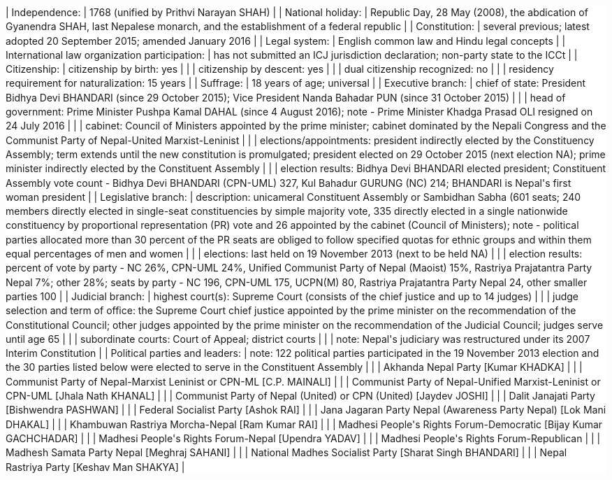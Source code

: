 | Independence: | 1768 (unified by Prithvi Narayan SHAH) |
| National holiday: | Republic Day, 28 May (2008), the abdication of Gyanendra SHAH, last Nepalese monarch, and the establishment of a federal republic |
| Constitution: | several previous; latest adopted 20 September 2015; amended January 2016 |
| Legal system: | English common law and Hindu legal concepts |
| International law organization participation: | has not submitted an ICJ jurisdiction declaration; non-party state to the ICCt |
| Citizenship: | citizenship by birth: yes |
| | citizenship by descent: yes |
| | dual citizenship recognized: no |
| | residency requirement for naturalization: 15 years |
| Suffrage: | 18 years of age; universal |
| Executive branch: | chief of state: President Bidhya Devi BHANDARI (since 29 October 2015); Vice President Nanda Bahadar PUN (since 31 October 2015) |
| | head of government: Prime Minister Pushpa Kamal DAHAL (since 4 August 2016); note - Prime Minister Khadga Prasad OLI resigned on 24 July 2016 |
| | cabinet: Council of Ministers appointed by the prime minister; cabinet dominated by the Nepali Congress and the Communist Party of Nepal-United Marxist-Leninist |
| | elections/appointments: president indirectly elected by the Constituency Assembly; term extends until the new constitution is promulgated; president elected on 29 October 2015 (next election NA); prime minister indirectly elected by the Constituent Assembly |
| | election results: Bidhya Devi BHANDARI elected president; Constituent Assembly vote count - Bidhya Devi BHANDARI (CPN-UML) 327, Kul Bahadur GURUNG (NC) 214; BHANDARI is Nepal's first woman president |
| Legislative branch: | description: unicameral Constituent Assembly or Sambidhan Sabha (601 seats; 240 members directly elected in single-seat constituencies by simple majority vote, 335 directly elected in a single nationwide constituency by proportional representation (PR) vote and 26 appointed by the cabinet (Council of Ministers); note - political parties allocated more than 30 percent of the PR seats are obliged to follow specified quotas for ethnic groups and within them equal percentages of men and women |
| | elections: last held on 19 November 2013 (next to be held NA) |
| | election results: percent of vote by party - NC 26%, CPN-UML 24%, Unified Communist Party of Nepal (Maoist) 15%, Rastriya Prajatantra Party Nepal 7%; other 28%; seats by party - NC 196, CPN-UML 175, UCPN(M) 80, Rastriya Prajatantra Party Nepal 24, other smaller parties 100 |
| Judicial branch: | highest court(s): Supreme Court (consists of the chief justice and up to 14 judges) |
| | judge selection and term of office: the Supreme Court chief justice appointed by the prime minister on the recommendation of the Constitutional Council; other judges appointed by the prime minister on the recommendation of the Judicial Council; judges serve until age 65 |
| | subordinate courts: Court of Appeal; district courts |
| | note: Nepal's judiciary was restructured under its 2007 Interim Constitution |
| Political parties and leaders: | note: 122 political parties participated in the 19 November 2013 election and the 30 parties listed below were elected to serve in the Constituent Assembly |
| | Akhanda Nepal Party [Kumar KHADKA] |
| | Communist Party of Nepal-Marxist Leninist or CPN-ML [C.P. MAINALI] |
| | Communist Party of Nepal-Unified Marxist-Leninist or CPN-UML [Jhala Nath KHANAL] |
| | Communist Party of Nepal (United) or CPN (United) [Jaydev JOSHI] |
| | Dalit Janajati Party [Bishwendra PASHWAN] |
| | Federal Socialist Party [Ashok RAI] |
| | Jana Jagaran Party Nepal (Awareness Party Nepal) [Lok Mani DHAKAL] |
| | Khambuwan Rastriya Morcha-Nepal [Ram Kumar RAI] |
| | Madhesi People's Rights Forum-Democratic [Bijay Kumar GACHCHADAR] |
| | Madhesi People's Rights Forum-Nepal [Upendra YADAV] |
| | Madhesi People's Rights Forum-Republican |
| | Madhesh Samata Party Nepal [Meghraj SAHANI] |
| | National Madhes Socialist Party [Sharat Singh BHANDARI] |
| | Nepal Rastriya Party [Keshav Man SHAKYA] |